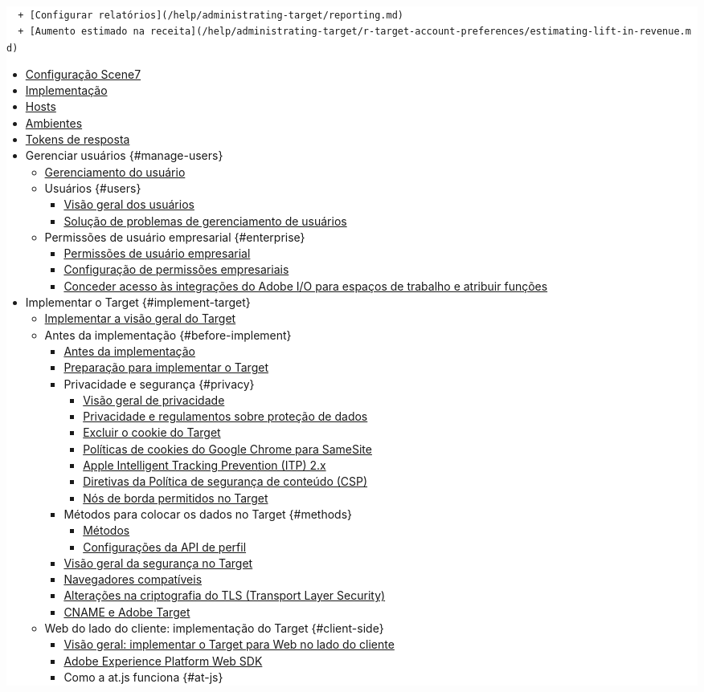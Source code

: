       + [Configurar relatórios](/help/administrating-target/reporting.md)
      + [Aumento estimado na receita](/help/administrating-target/r-target-account-preferences/estimating-lift-in-revenue.md)
   + [Configuração Scene7](administrating-target/scene7-settings.md)
   + [Implementação](/help/administrating-target/implementation.md)
   + [Hosts](administrating-target/hosts.md)
   + [Ambientes](/help/administrating-target/environments.md)
   + [Tokens de resposta](administrating-target/response-tokens.md)
   + Gerenciar usuários {#manage-users}
      + [Gerenciamento do usuário](administrating-target/c-user-management/user-management.md)
      + Usuários {#users}
         + [Visão geral dos usuários](administrating-target/c-user-management/c-user-management/user-management.md)
         + [Solução de problemas de gerenciamento de usuários](administrating-target/c-user-management/c-user-management/troubleshooting-user-management.md)
      + Permissões de usuário empresarial {#enterprise}
         + [Permissões de usuário empresarial](administrating-target/c-user-management/property-channel/property-channel.md)
         + [Configuração de permissões empresariais](administrating-target/c-user-management/property-channel/properties-overview.md)
         + [Conceder acesso às integrações do Adobe I/O para espaços de trabalho e atribuir funções](administrating-target/c-user-management/property-channel/configure-adobe-io-integration.md)
+ Implementar o Target {#implement-target}
   + [Implementar a visão geral do Target](c-implementing-target/implementing-target.md)
   + Antes da implementação {#before-implement}
      + [Antes da implementação](c-implementing-target/c-considerations-before-you-implement-target/considerations-before-you-implement-target.md)
      + [Preparação para implementar o Target](c-implementing-target/c-considerations-before-you-implement-target/prepare-to-implement-target.md)
      + Privacidade e segurança {#privacy}
         + [Visão geral de privacidade](c-implementing-target/c-considerations-before-you-implement-target/c-privacy/privacy.md)
         + [Privacidade e regulamentos sobre proteção de dados](c-implementing-target/c-considerations-before-you-implement-target/c-privacy/cmp-privacy-and-general-data-protection-regulation.md)
         + [Excluir o cookie do Target](c-implementing-target/c-considerations-before-you-implement-target/c-privacy/cookie-deleting.md)
         + [Políticas de cookies do Google Chrome para SameSite](c-implementing-target/c-considerations-before-you-implement-target/c-privacy/google-chrome-samesite-cookie-policies.md)
         + [Apple Intelligent Tracking Prevention (ITP) 2.x](/help/c-implementing-target/c-considerations-before-you-implement-target/c-privacy/apple-itp-2x.md)
         + [Diretivas da Política de segurança de conteúdo (CSP)](/help/c-implementing-target/c-considerations-before-you-implement-target/c-privacy/content-security-policy.md)
         + [Nós de borda permitidos no Target](/help/c-implementing-target/c-considerations-before-you-implement-target/allowlist-edges.md)
      + Métodos para colocar os dados no Target {#methods}
         + [Métodos](c-implementing-target/c-considerations-before-you-implement-target/c-methods-to-get-data-into-target/methods-to-get-data-into-target.md)
         + [Configurações da API de perfil](c-implementing-target/c-considerations-before-you-implement-target/c-methods-to-get-data-into-target/profile-api-settings.md)
      + [Visão geral da segurança no Target](c-implementing-target/c-considerations-before-you-implement-target/target-security-overview.md)
      + [Navegadores compatíveis](c-implementing-target/c-considerations-before-you-implement-target/supported-browsers.md)
      + [Alterações na criptografia do TLS (Transport Layer Security)](c-implementing-target/c-considerations-before-you-implement-target/tls-transport-layer-security-encryption.md)
      + [CNAME e Adobe Target](c-implementing-target/c-considerations-before-you-implement-target/implement-cname-support-in-target.md)
   + Web do lado do cliente: implementação do Target {#client-side}
      + [Visão geral: implementar o Target para Web no lado do cliente](/help/c-implementing-target/c-implementing-target-for-client-side-web/implement-target-for-client-side-web.md)
      + [Adobe Experience Platform Web SDK](/help/c-implementing-target/c-implementing-target-for-client-side-web/aep-web-sdk.md)
      + Como a at.js funciona {#at-js}